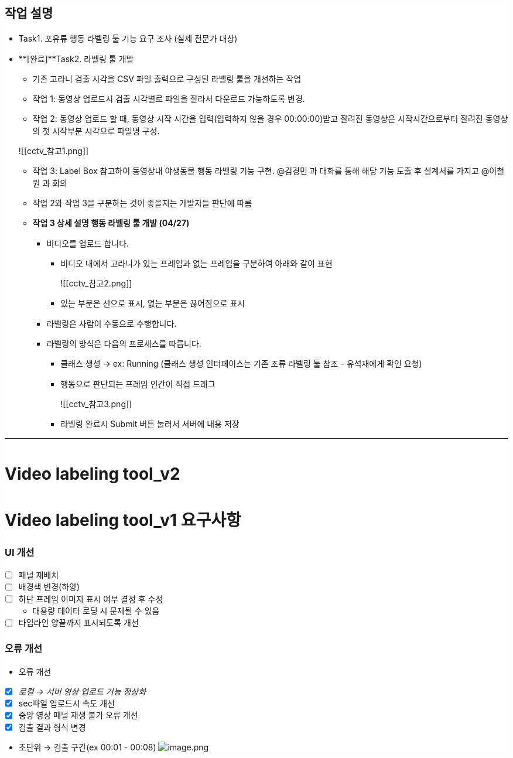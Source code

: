 
## 작업 설명

- Task1. 포유류 행동 라벨링 툴 기능 요구 조사 (실제 전문가 대상)
- **[완료]**Task2. 라벨링 툴 개발
    - 기존 고라니 검출 시각을 CSV 파일 출력으로 구성된 라벨링 툴을 개선하는 작업
        
    - 작업 1: 동영상 업로드시 검출 시각별로 파일을 잘라서 다운로드 가능하도록 변경.
        
    - 작업 2: 동영상 업로드 할 때, 동영상 시작 시간을 입력(입력하지 않을 경우 00:00:00)받고 잘려진 동영상은 시작시간으로부터 잘려진 동영상의 첫 시작부분 시각으로 파일명 구성.
        
    ![[cctv_참고1.png]]
        
    - 작업 3: Label Box 참고하여 동영상내 야생동물 행동 라벨링 기능 구현. @김경민 과 대화를 통해 해당 기능 도출 후 설계서를 가지고 @이철원 과 회의
        
    - 작업 2와 작업 3을 구분하는 것이 좋을지는 개발자들 판단에 따름
        
    - **작업 3 상세 설명 행동 라벨링 툴 개발 (04/27)**
        
        - 비디오를 업로드 합니다.
            - 비디오 내에서 고라니가 있는 프레임과 없는 프레임을 구분하여 아래와 같이 표현
                
                ![[cctv_참고2.png]]
            - 있는 부분은 선으로 표시, 없는 부분은 끊어짐으로 표시
                
        - 라벨링은 사람이 수동으로 수행합니다.
        - 라벨링의 방식은 다음의 프로세스를 따릅니다.
            - 클래스 생성 → ex: Running (클래스 생성 인터페이스는 기존 조류 라벨링 툴 참조 - 유석재에게 확인 요청)
                
            - 행동으로 판단되는 프레임 인간이 직접 드래그
                
               ![[cctv_참고3.png]]
            - 라벨링 완료시 Submit 버튼 눌러서 서버에 내용 저장
                

---
# Video labeling tool_v2

# Video labeling tool_v1 요구사항

### UI 개선

- [ ] 패널 재배치
- [ ] 배경색 변경(하양)
- [ ] 하단 프레임 이미지 표시 여부 결정 후 수정
    - 대용량 데이터 로딩 시 문제될 수 있음
- [ ] 타임라인 양끝까지 표시되도록 개선

### 오류 개선

- 오류 개선
- [x] _로컬 → 서버 영상 업로드 기능 정상화_
- [x] sec파일 업로드시 속도 개선
- [x] 중앙 영상 패널 재생 불가 오류 개선
- [x] 검출 결과 형식 변경
- 초단위 → 검출 구간(ex 00:01 - 00:08)
![image.png](검출.png)

